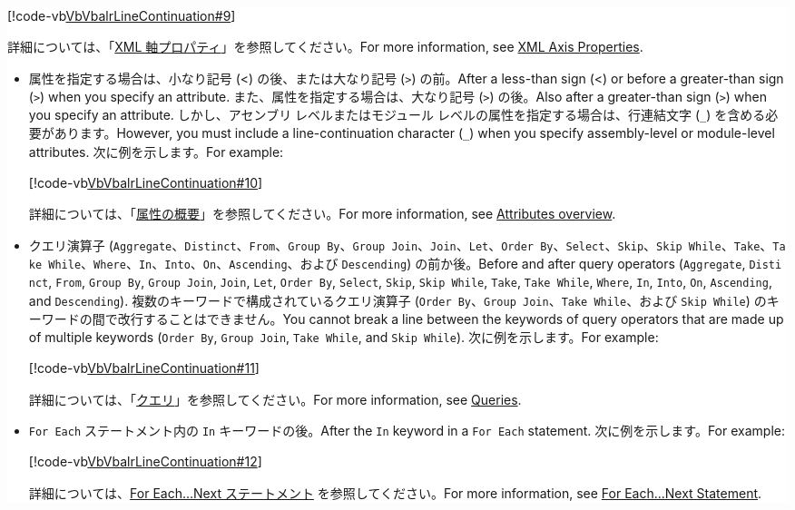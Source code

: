    [!code-vb[VbVbalrLineContinuation#9](~/samples/snippets/visualbasic/VS_Snippets_VBCSharp/vbvbalrlinecontinuation/vb/module1.vb#9)]

   <span data-ttu-id="6982f-222">詳細については、「[XML 軸プロパティ](../../language-reference/xml-axis/index.md)」を参照してください。</span><span class="sxs-lookup"><span data-stu-id="6982f-222">For more information, see [XML Axis Properties](../../language-reference/xml-axis/index.md).</span></span>

- <span data-ttu-id="6982f-223">属性を指定する場合は、小なり記号 (<) の後、または大なり記号 (`>`) の前。</span><span class="sxs-lookup"><span data-stu-id="6982f-223">After a less-than sign (<) or before a greater-than sign (`>`) when you specify an attribute.</span></span> <span data-ttu-id="6982f-224">また、属性を指定する場合は、大なり記号 (`>`) の後。</span><span class="sxs-lookup"><span data-stu-id="6982f-224">Also after a greater-than sign (`>`) when you specify an attribute.</span></span> <span data-ttu-id="6982f-225">しかし、アセンブリ レベルまたはモジュール レベルの属性を指定する場合は、行連結文字 (`_`) を含める必要があります。</span><span class="sxs-lookup"><span data-stu-id="6982f-225">However, you must include a line-continuation character (`_`) when you specify assembly-level or module-level attributes.</span></span> <span data-ttu-id="6982f-226">次に例を示します。</span><span class="sxs-lookup"><span data-stu-id="6982f-226">For example:</span></span>

   [!code-vb[VbVbalrLineContinuation#10](~/samples/snippets/visualbasic/VS_Snippets_VBCSharp/vbvbalrlinecontinuation/vb/module1.vb#10)]

   <span data-ttu-id="6982f-227">詳細については、「[属性の概要](../concepts/attributes/index.md)」を参照してください。</span><span class="sxs-lookup"><span data-stu-id="6982f-227">For more information, see [Attributes overview](../concepts/attributes/index.md).</span></span>

- <span data-ttu-id="6982f-228">クエリ演算子 (`Aggregate`、`Distinct`、`From`、`Group By`、`Group Join`、`Join`、`Let`、`Order By`、`Select`、`Skip`、`Skip While`、`Take`、`Take While`、`Where`、`In`、`Into`、`On`、`Ascending`、および `Descending`) の前か後。</span><span class="sxs-lookup"><span data-stu-id="6982f-228">Before and after query operators (`Aggregate`, `Distinct`, `From`, `Group By`, `Group Join`, `Join`, `Let`, `Order By`, `Select`, `Skip`, `Skip While`, `Take`, `Take While`, `Where`, `In`, `Into`, `On`, `Ascending`, and `Descending`).</span></span> <span data-ttu-id="6982f-229">複数のキーワードで構成されているクエリ演算子 (`Order By`、`Group Join`、`Take While`、および `Skip While`) のキーワードの間で改行することはできません。</span><span class="sxs-lookup"><span data-stu-id="6982f-229">You cannot break a line between the keywords of query operators that are made up of multiple keywords (`Order By`, `Group Join`, `Take While`, and `Skip While`).</span></span> <span data-ttu-id="6982f-230">次に例を示します。</span><span class="sxs-lookup"><span data-stu-id="6982f-230">For example:</span></span>

   [!code-vb[VbVbalrLineContinuation#11](~/samples/snippets/visualbasic/VS_Snippets_VBCSharp/vbvbalrlinecontinuation/vb/module1.vb#11)]

   <span data-ttu-id="6982f-231">詳細については、「[クエリ](../../language-reference/queries/index.md)」を参照してください。</span><span class="sxs-lookup"><span data-stu-id="6982f-231">For more information, see [Queries](../../language-reference/queries/index.md).</span></span>

- <span data-ttu-id="6982f-232">`For Each` ステートメント内の `In` キーワードの後。</span><span class="sxs-lookup"><span data-stu-id="6982f-232">After the `In` keyword in a `For Each` statement.</span></span> <span data-ttu-id="6982f-233">次に例を示します。</span><span class="sxs-lookup"><span data-stu-id="6982f-233">For example:</span></span>

   [!code-vb[VbVbalrLineContinuation#12](~/samples/snippets/visualbasic/VS_Snippets_VBCSharp/vbvbalrlinecontinuation/vb/module1.vb#12)]

   <span data-ttu-id="6982f-234">詳細については、[For Each...Next ステートメント](../../language-reference/statements/for-each-next-statement.md) を参照してください。</span><span class="sxs-lookup"><span data-stu-id="6982f-234">For more information, see [For Each...Next Statement](../../language-reference/statements/for-each-next-statement.md).</span></span>
